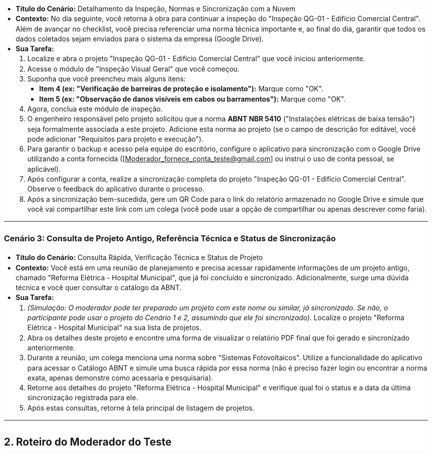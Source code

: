 *   **Título do Cenário:** Detalhamento da Inspeção, Normas e Sincronização com a Nuvem
*   **Contexto:** No dia seguinte, você retorna à obra para continuar a inspeção do "Inspeção QG-01 - Edifício Comercial Central". Além de avançar no checklist, você precisa referenciar uma norma técnica importante e, ao final do dia, garantir que todos os dados coletados sejam enviados para o sistema da empresa (Google Drive).
*   **Sua Tarefa:**
    1.  Localize e abra o projeto "Inspeção QG-01 - Edifício Comercial Central" que você iniciou anteriormente.
    2.  Acesse o módulo de "Inspeção Visual Geral" que você começou.
    3.  Suponha que você preencheu mais alguns itens:
        *   **Item 4 (ex: "Verificação de barreiras de proteção e isolamento"):** Marque como "OK".
        *   **Item 5 (ex: "Observação de danos visíveis em cabos ou barramentos"):** Marque como "OK".
    4.  Agora, conclua este módulo de inspeção.
    5.  O engenheiro responsável pelo projeto solicitou que a norma **ABNT NBR 5410** ("Instalações elétricas de baixa tensão") seja formalmente associada a este projeto. Adicione esta norma ao projeto (se o campo de descrição for editável, você pode adicionar "Requisitos para projeto e execução").
    6.  Para garantir o backup e acesso pela equipe do escritório, configure o aplicativo para sincronização com o Google Drive utilizando a conta fornecida ([Moderador_fornece_conta_teste@gmail.com] ou instrui o uso de conta pessoal, se aplicável).
    7.  Após configurar a conta, realize a sincronização completa do projeto "Inspeção QG-01 - Edifício Comercial Central". Observe o feedback do aplicativo durante o processo.
    8.  Após a sincronização bem-sucedida, gere um QR Code para o link do relatório armazenado no Google Drive e simule que você vai compartilhar este link com um colega (você pode usar a opção de compartilhar ou apenas descrever como faria).

---

### **Cenário 3: Consulta de Projeto Antigo, Referência Técnica e Status de Sincronização**

*   **Título do Cenário:** Consulta Rápida, Verificação Técnica e Status de Projeto
*   **Contexto:** Você está em uma reunião de planejamento e precisa acessar rapidamente informações de um projeto antigo, chamado "Reforma Elétrica - Hospital Municipal", que já foi concluído e sincronizado. Adicionalmente, surge uma dúvida técnica e você quer consultar o catálogo da ABNT.
*   **Sua Tarefa:**
    1.  *(Simulação: O moderador pode ter preparado um projeto com este nome ou similar, já sincronizado. Se não, o participante pode usar o projeto do Cenário 1 e 2, assumindo que ele foi sincronizado).*
        Localize o projeto "Reforma Elétrica - Hospital Municipal" na sua lista de projetos.
    2.  Abra os detalhes deste projeto e encontre uma forma de visualizar o relatório PDF final que foi gerado e sincronizado anteriormente.
    3.  Durante a reunião, um colega menciona uma norma sobre "Sistemas Fotovoltaicos". Utilize a funcionalidade do aplicativo para acessar o Catálogo ABNT e simule uma busca rápida por essa norma (não é preciso fazer login ou encontrar a norma exata, apenas demonstre como acessaria e pesquisaria).
    4.  Retorne aos detalhes do projeto "Reforma Elétrica - Hospital Municipal" e verifique qual foi o status e a data da última sincronização registrada para ele.
    5.  Após estas consultas, retorne à tela principal de listagem de projetos.

---

## 2. Roteiro do Moderador do Teste
